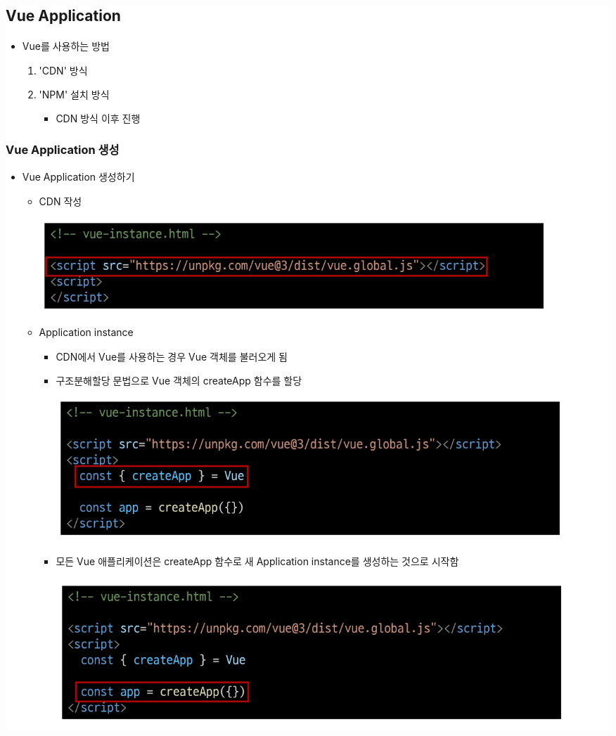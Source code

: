 


## Vue Application

- Vue를 사용하는 방법

  1. 'CDN' 방식

  2. 'NPM' 설치 방식

      - CDN 방식 이후 진행



### Vue Application 생성

- Vue Application 생성하기

  - CDN 작성

    ![alt text](./images/image_11.png)

  - Application instance

    - CDN에서 Vue를 사용하는 경우 Vue 객체를 불러오게 됨

    - 구조분해할당 문법으로 Vue 객체의 createApp 함수를 할당

      ![alt text](./images/image_12.png)

    - 모든 Vue 애플리케이션은 createApp 함수로 새 Application instance를 생성하는 것으로 시작함

      ![alt text](./images/image_13.png)
